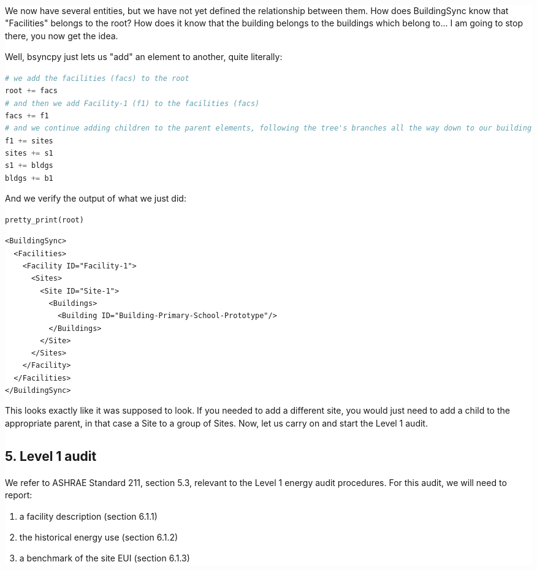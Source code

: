 We now have several entities, but we have not yet defined the relationship between them. How does BuildingSync know that "Facilities" belongs to the root? How does it know that the building belongs to the buildings which belong to... I am going to stop there, you now get the idea.

Well, bsyncpy just lets us "add" an element to another, quite literally:


```python
# we add the facilities (facs) to the root
root += facs
# and then we add Facility-1 (f1) to the facilities (facs)
facs += f1
# and we continue adding children to the parent elements, following the tree's branches all the way down to our building
f1 += sites
sites += s1
s1 += bldgs
bldgs += b1
```

And we verify the output of what we just did:


```python
pretty_print(root)
```

    <BuildingSync>
      <Facilities>
        <Facility ID="Facility-1">
          <Sites>
            <Site ID="Site-1">
              <Buildings>
                <Building ID="Building-Primary-School-Prototype"/>
              </Buildings>
            </Site>
          </Sites>
        </Facility>
      </Facilities>
    </BuildingSync>
    


This looks exactly like it was supposed to look. If you needed to add a different site, you would just need to add a child to the appropriate parent, in that case a Site to a group of Sites.
Now, let us carry on and start the Level 1 audit.

## 5. Level 1 audit

We refer to ASHRAE Standard 211, section 5.3, relevant to the Level 1 energy audit procedures.
For this audit, we will need to report:

1) a facility description (section 6.1.1)

2) the historical energy use (section 6.1.2)

3) a benchmark of the site EUI (section 6.1.3)
